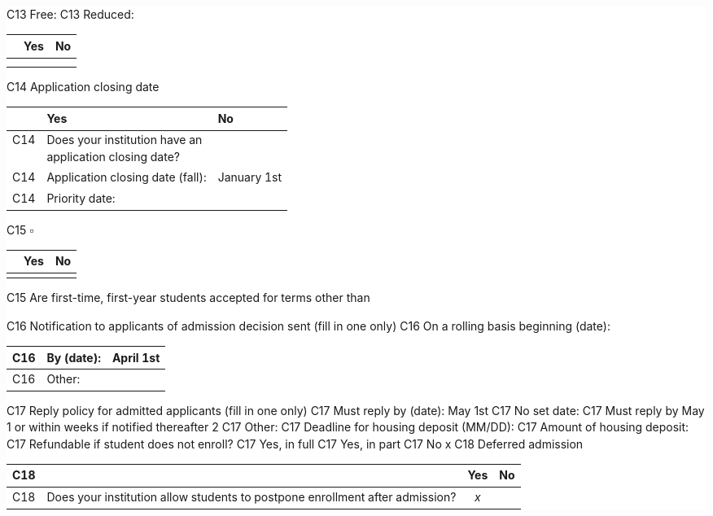C13 Free:
C13 Reduced:

|  | Yes | No |
| :-- | :-- | :-- |
|  |  |  |
|  |  |  |

C14 Application closing date

|  | Yes | No |
| :-- | :-- | :-- |
| C14 | Does your institution have an <br> application closing date? |  |
| C14 | Application closing date (fall): | January 1st |
| C14 | Priority date: |  |

C15
$\square$

|  | Yes | No |
| :-- | :-- | :-- |
|  |  |  |

C15 Are first-time, first-year students accepted for terms other than

C16 Notification to applicants of admission decision sent (fill in one only)
C16 On a rolling basis beginning (date):

| C16 | By (date): | April 1st |
| :-- | :-- | :-- |
| C16 | Other: |  |

C17 Reply policy for admitted applicants (fill in one only)
C17 Must reply by (date):
May 1st
C17 No set date:
C17 Must reply by May 1 or within weeks if notified thereafter 2
C17 Other:
C17 Deadline for housing deposit (MM/DD):
C17 Amount of housing deposit:
C17 Refundable if student does not enroll?
C17 Yes, in full
C17 Yes, in part
C17 No
x
C18 Deferred admission

| C18 |  | Yes | No |
| :--: | :--: | :--: | :--: |
| C18 | Does your institution allow students to postpone enrollment after admission? | $x$ |  |

